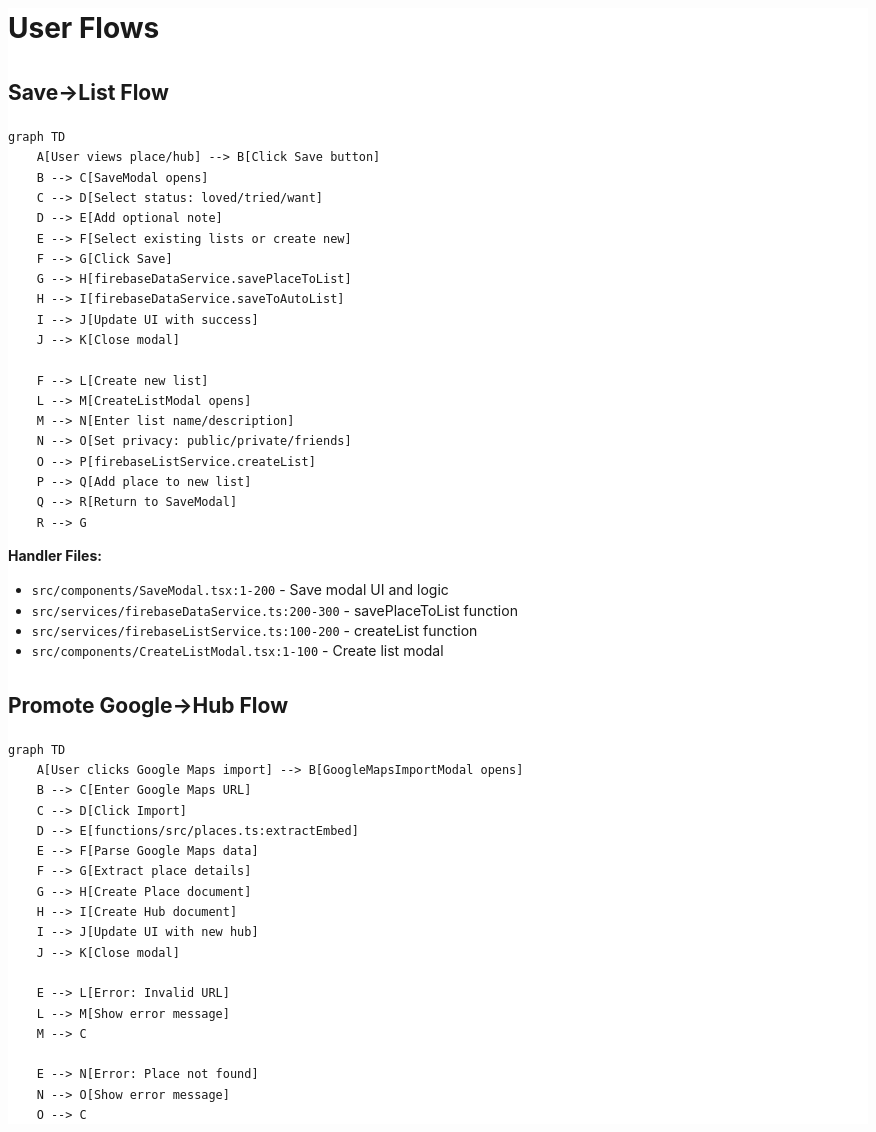# User Flows

## Save→List Flow

```mermaid
graph TD
    A[User views place/hub] --> B[Click Save button]
    B --> C[SaveModal opens]
    C --> D[Select status: loved/tried/want]
    D --> E[Add optional note]
    E --> F[Select existing lists or create new]
    F --> G[Click Save]
    G --> H[firebaseDataService.savePlaceToList]
    H --> I[firebaseDataService.saveToAutoList]
    I --> J[Update UI with success]
    J --> K[Close modal]
    
    F --> L[Create new list]
    L --> M[CreateListModal opens]
    M --> N[Enter list name/description]
    N --> O[Set privacy: public/private/friends]
    O --> P[firebaseListService.createList]
    P --> Q[Add place to new list]
    Q --> R[Return to SaveModal]
    R --> G
```

**Handler Files:**
- `src/components/SaveModal.tsx:1-200` - Save modal UI and logic
- `src/services/firebaseDataService.ts:200-300` - savePlaceToList function
- `src/services/firebaseListService.ts:100-200` - createList function
- `src/components/CreateListModal.tsx:1-100` - Create list modal

## Promote Google→Hub Flow

```mermaid
graph TD
    A[User clicks Google Maps import] --> B[GoogleMapsImportModal opens]
    B --> C[Enter Google Maps URL]
    C --> D[Click Import]
    D --> E[functions/src/places.ts:extractEmbed]
    E --> F[Parse Google Maps data]
    F --> G[Extract place details]
    G --> H[Create Place document]
    H --> I[Create Hub document]
    I --> J[Update UI with new hub]
    J --> K[Close modal]
    
    E --> L[Error: Invalid URL]
    L --> M[Show error message]
    M --> C
    
    E --> N[Error: Place not found]
    N --> O[Show error message]
    O --> C
```
